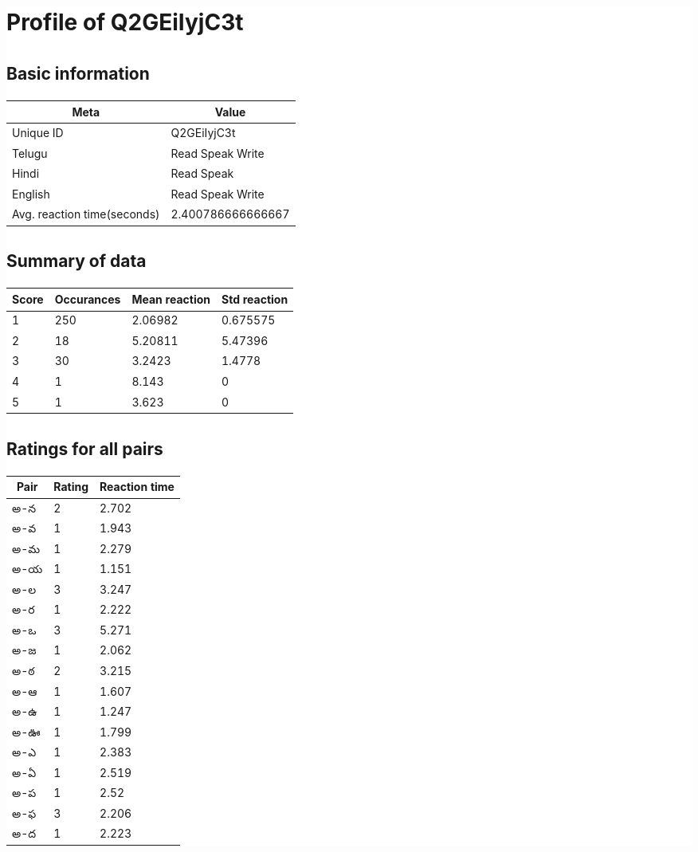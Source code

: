 # Profile of Q2GEiIyjC3t

## Basic information

| Meta                        | Value             |
|-----------------------------|-------------------|
| Unique ID                   | Q2GEiIyjC3t       |
| Telugu                      | Read Speak Write  |
| Hindi                       | Read Speak        |
| English                     | Read Speak Write  |
| Avg. reaction time(seconds) | 2.400786666666667 |

## Summary of data

|   Score |   Occurances |   Mean reaction |   Std reaction |
|---------|--------------|-----------------|----------------|
|       1 |          250 |         2.06982 |       0.675575 |
|       2 |           18 |         5.20811 |       5.47396  |
|       3 |           30 |         3.2423  |       1.4778   |
|       4 |            1 |         8.143   |       0        |
|       5 |            1 |         3.623   |       0        |

## Ratings for all pairs

| Pair   |   Rating |   Reaction time |
|--------|----------|-----------------|
| అ-న    |        2 |           2.702 |
| అ-వ    |        1 |           1.943 |
| అ-మ    |        1 |           2.279 |
| అ-య    |        1 |           1.151 |
| అ-ల    |        3 |           3.247 |
| అ-ర    |        1 |           2.222 |
| అ-ఒ    |        3 |           5.271 |
| అ-జ    |        1 |           2.062 |
| అ-ఠ    |        2 |           3.215 |
| అ-ఆ    |        1 |           1.607 |
| అ-ఉ    |        1 |           1.247 |
| అ-ఊ    |        1 |           1.799 |
| అ-ఎ    |        1 |           2.383 |
| అ-ఏ    |        1 |           2.519 |
| అ-ప    |        1 |           2.52  |
| అ-ఫ    |        3 |           2.206 |
| అ-ద    |        1 |           2.223 |
